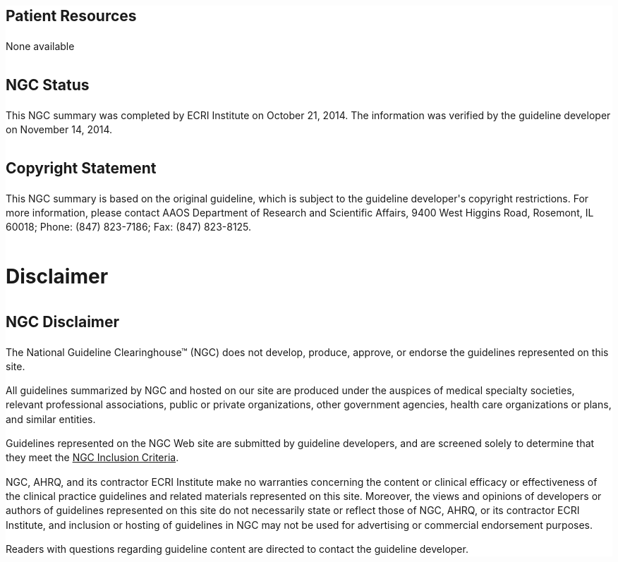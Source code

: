 

## Patient Resources



None available

## NGC Status



This NGC summary was completed by ECRI Institute on October 21, 2014. The information was verified by the guideline developer on November 14, 2014.

## Copyright Statement



This NGC summary is based on the original guideline, which is subject to the guideline developer's copyright restrictions. For more information, please contact AAOS Department of Research and Scientific Affairs, 9400 West Higgins Road, Rosemont, IL 60018; Phone: (847) 823-7186; Fax: (847) 823-8125.

# Disclaimer

## NGC Disclaimer



The National Guideline Clearinghouse™ (NGC) does not develop, produce, approve, or endorse the guidelines represented on this site.

All guidelines summarized by NGC and hosted on our site are produced under the auspices of medical specialty societies, relevant professional associations, public or private organizations, other government agencies, health care organizations or plans, and similar entities.

Guidelines represented on the NGC Web site are submitted by guideline developers, and are screened solely to determine that they meet the [NGC Inclusion Criteria](/help-and-about/summaries/inclusion-criteria).

NGC, AHRQ, and its contractor ECRI Institute make no warranties concerning the content or clinical efficacy or effectiveness of the clinical practice guidelines and related materials represented on this site. Moreover, the views and opinions of developers or authors of guidelines represented on this site do not necessarily state or reflect those of NGC, AHRQ, or its contractor ECRI Institute, and inclusion or hosting of guidelines in NGC may not be used for advertising or commercial endorsement purposes.

Readers with questions regarding guideline content are directed to contact the guideline developer.

